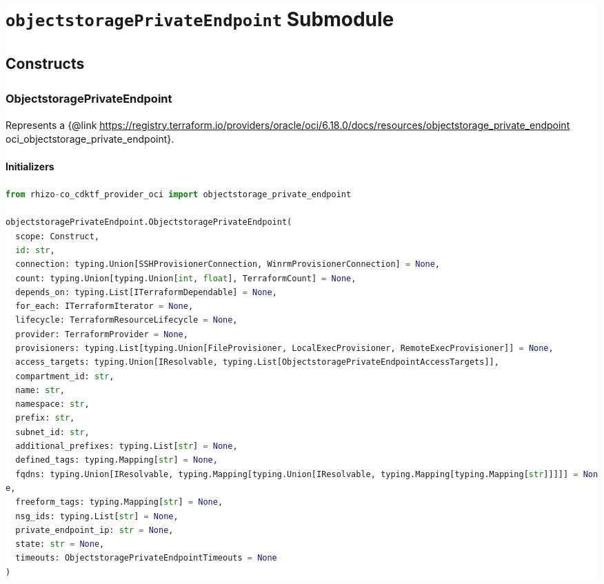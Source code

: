 # `objectstoragePrivateEndpoint` Submodule <a name="`objectstoragePrivateEndpoint` Submodule" id="rhizo-co-terraform-provider-oci.objectstoragePrivateEndpoint"></a>

## Constructs <a name="Constructs" id="Constructs"></a>

### ObjectstoragePrivateEndpoint <a name="ObjectstoragePrivateEndpoint" id="rhizo-co-terraform-provider-oci.objectstoragePrivateEndpoint.ObjectstoragePrivateEndpoint"></a>

Represents a {@link https://registry.terraform.io/providers/oracle/oci/6.18.0/docs/resources/objectstorage_private_endpoint oci_objectstorage_private_endpoint}.

#### Initializers <a name="Initializers" id="rhizo-co-terraform-provider-oci.objectstoragePrivateEndpoint.ObjectstoragePrivateEndpoint.Initializer"></a>

```python
from rhizo-co_cdktf_provider_oci import objectstorage_private_endpoint

objectstoragePrivateEndpoint.ObjectstoragePrivateEndpoint(
  scope: Construct,
  id: str,
  connection: typing.Union[SSHProvisionerConnection, WinrmProvisionerConnection] = None,
  count: typing.Union[typing.Union[int, float], TerraformCount] = None,
  depends_on: typing.List[ITerraformDependable] = None,
  for_each: ITerraformIterator = None,
  lifecycle: TerraformResourceLifecycle = None,
  provider: TerraformProvider = None,
  provisioners: typing.List[typing.Union[FileProvisioner, LocalExecProvisioner, RemoteExecProvisioner]] = None,
  access_targets: typing.Union[IResolvable, typing.List[ObjectstoragePrivateEndpointAccessTargets]],
  compartment_id: str,
  name: str,
  namespace: str,
  prefix: str,
  subnet_id: str,
  additional_prefixes: typing.List[str] = None,
  defined_tags: typing.Mapping[str] = None,
  fqdns: typing.Union[IResolvable, typing.Mapping[typing.Union[IResolvable, typing.Mapping[typing.Mapping[str]]]]] = None,
  freeform_tags: typing.Mapping[str] = None,
  nsg_ids: typing.List[str] = None,
  private_endpoint_ip: str = None,
  state: str = None,
  timeouts: ObjectstoragePrivateEndpointTimeouts = None
)
```
